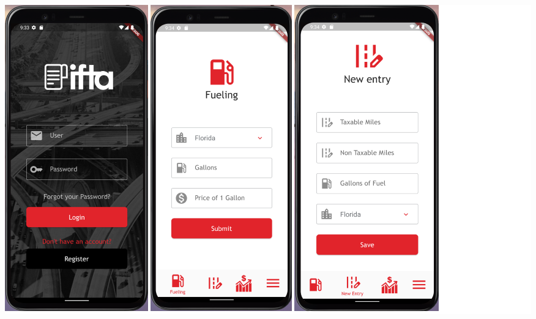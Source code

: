 ![alt text](./screenshots/Flutter_Landing.png) ![alt text](./screenshots/Flutter_Fueling.png) ![alt text](./screenshots/Flutter_Miles.png)